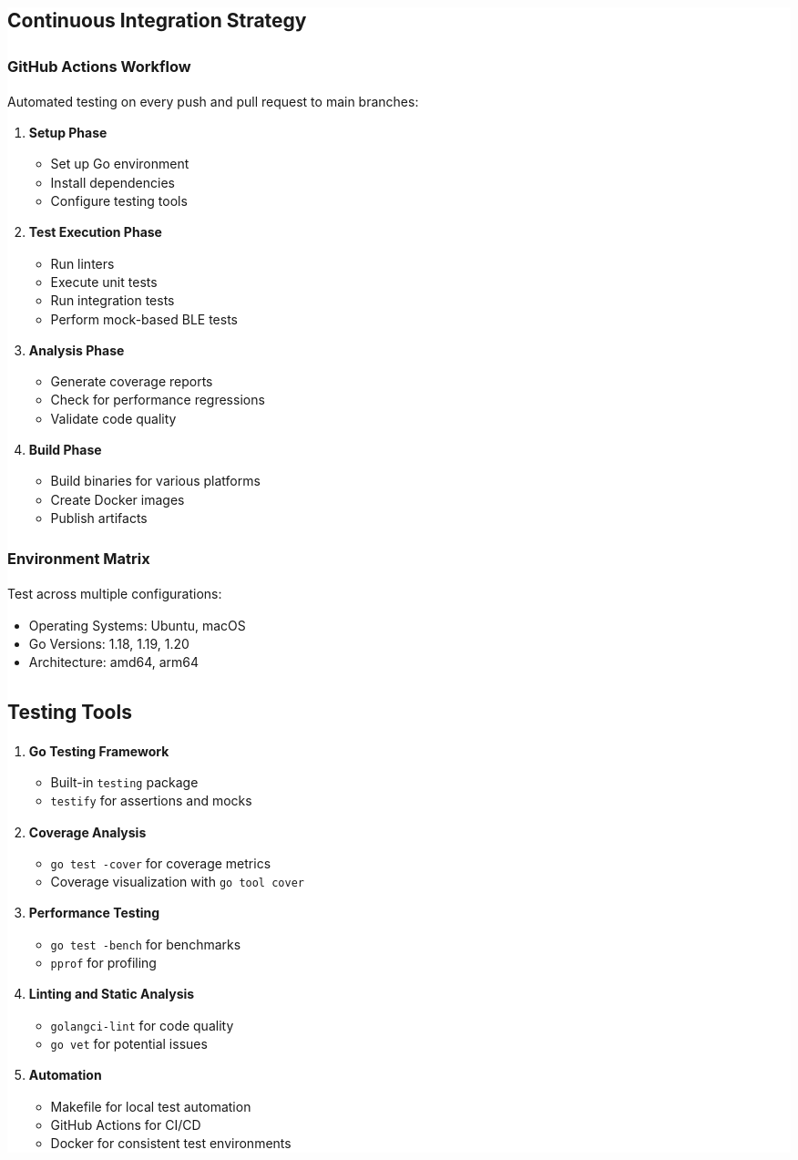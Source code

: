 ## Continuous Integration Strategy

### GitHub Actions Workflow

Automated testing on every push and pull request to main branches:

1. **Setup Phase**
   - Set up Go environment
   - Install dependencies
   - Configure testing tools

2. **Test Execution Phase**
   - Run linters
   - Execute unit tests
   - Run integration tests
   - Perform mock-based BLE tests

3. **Analysis Phase**
   - Generate coverage reports
   - Check for performance regressions
   - Validate code quality

4. **Build Phase**
   - Build binaries for various platforms
   - Create Docker images
   - Publish artifacts

### Environment Matrix

Test across multiple configurations:
- Operating Systems: Ubuntu, macOS
- Go Versions: 1.18, 1.19, 1.20
- Architecture: amd64, arm64

## Testing Tools

1. **Go Testing Framework**
   - Built-in `testing` package
   - `testify` for assertions and mocks

2. **Coverage Analysis**
   - `go test -cover` for coverage metrics
   - Coverage visualization with `go tool cover`

3. **Performance Testing**
   - `go test -bench` for benchmarks
   - `pprof` for profiling

4. **Linting and Static Analysis**
   - `golangci-lint` for code quality
   - `go vet` for potential issues

5. **Automation**
   - Makefile for local test automation
   - GitHub Actions for CI/CD
   - Docker for consistent test environments
